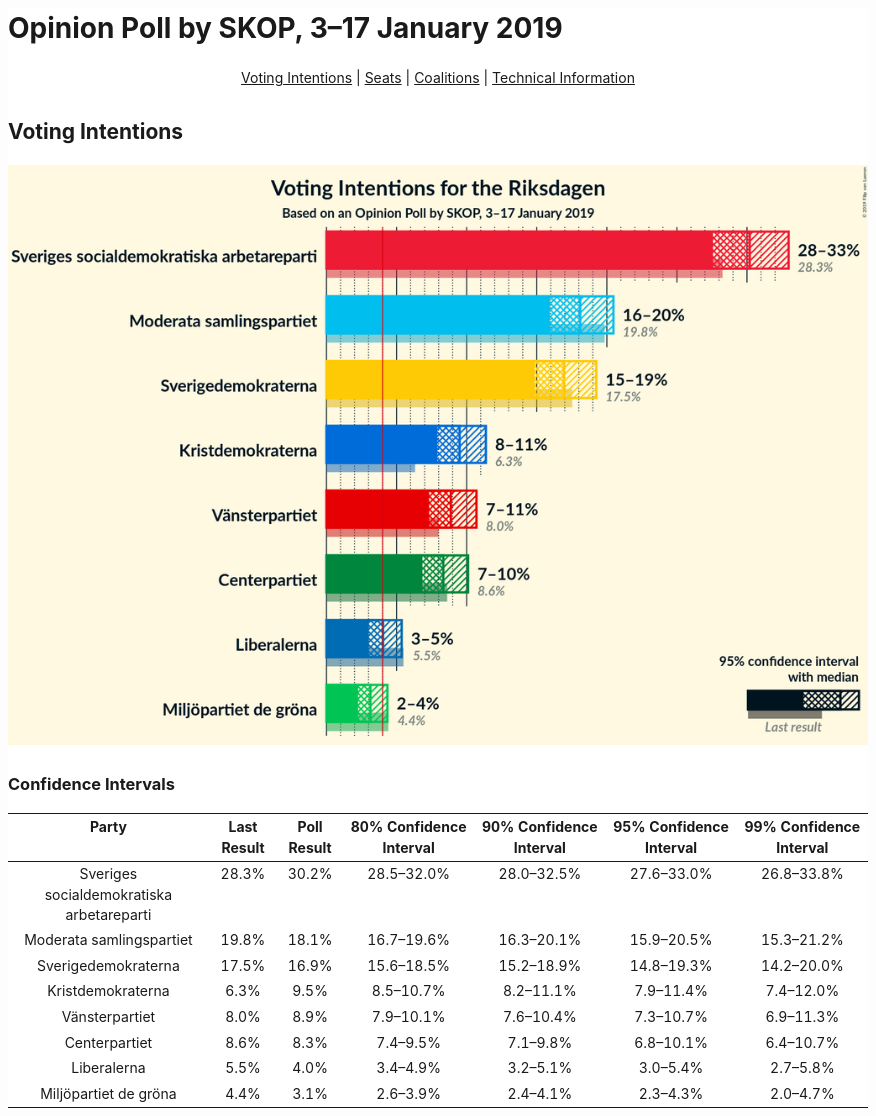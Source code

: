 # Opinion Poll by SKOP, 3–17 January 2019

<p align="center"><a href="#voting-intentions">Voting Intentions</a> | <a href="#seats">Seats</a> | <a href="#coalitions">Coalitions</a> | <a href="#technical-information">Technical Information</a></p>

## Voting Intentions

![Graph with voting intentions not yet produced](2019-01-17-SKOP.png "Voting Intentions")

### Confidence Intervals

| Party | Last Result | Poll Result | 80% Confidence Interval | 90% Confidence Interval | 95% Confidence Interval | 99% Confidence Interval |
|:-----:|:-----------:|:-----------:|:-----------------------:|:-----------------------:|:-----------------------:|:-----------------------:|
| Sveriges socialdemokratiska arbetareparti | 28.3% | 30.2% | 28.5–32.0% |28.0–32.5% |27.6–33.0% |26.8–33.8% |
| Moderata samlingspartiet | 19.8% | 18.1% | 16.7–19.6% |16.3–20.1% |15.9–20.5% |15.3–21.2% |
| Sverigedemokraterna | 17.5% | 16.9% | 15.6–18.5% |15.2–18.9% |14.8–19.3% |14.2–20.0% |
| Kristdemokraterna | 6.3% | 9.5% | 8.5–10.7% |8.2–11.1% |7.9–11.4% |7.4–12.0% |
| Vänsterpartiet | 8.0% | 8.9% | 7.9–10.1% |7.6–10.4% |7.3–10.7% |6.9–11.3% |
| Centerpartiet | 8.6% | 8.3% | 7.4–9.5% |7.1–9.8% |6.8–10.1% |6.4–10.7% |
| Liberalerna | 5.5% | 4.0% | 3.4–4.9% |3.2–5.1% |3.0–5.4% |2.7–5.8% |
| Miljöpartiet de gröna | 4.4% | 3.1% | 2.6–3.9% |2.4–4.1% |2.3–4.3% |2.0–4.7% |
